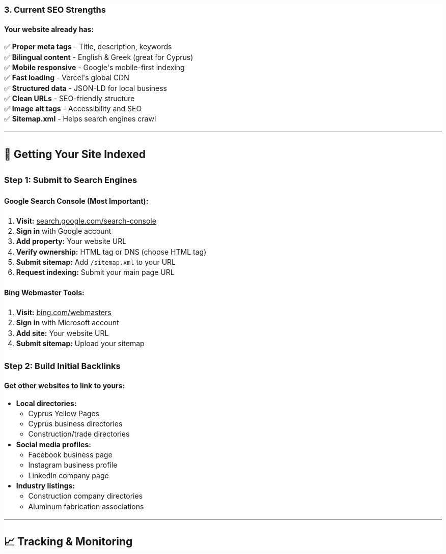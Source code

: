 ### **3. Current SEO Strengths**

**Your website already has:**

✅ **Proper meta tags** - Title, description, keywords  
✅ **Bilingual content** - English & Greek (great for Cyprus)  
✅ **Mobile responsive** - Google's mobile-first indexing  
✅ **Fast loading** - Vercel's global CDN  
✅ **Structured data** - JSON-LD for local business  
✅ **Clean URLs** - SEO-friendly structure  
✅ **Image alt tags** - Accessibility and SEO  
✅ **Sitemap.xml** - Helps search engines crawl  

---

## 🚀 **Getting Your Site Indexed**

### **Step 1: Submit to Search Engines**

#### **Google Search Console (Most Important):**
1. **Visit:** [search.google.com/search-console](https://search.google.com/search-console)
2. **Sign in** with Google account
3. **Add property:** Your website URL
4. **Verify ownership:** HTML tag or DNS (choose HTML tag)
5. **Submit sitemap:** Add `/sitemap.xml` to your URL
6. **Request indexing:** Submit your main page URL

#### **Bing Webmaster Tools:**
1. **Visit:** [bing.com/webmasters](https://bing.com/webmasters)
2. **Sign in** with Microsoft account
3. **Add site:** Your website URL
4. **Submit sitemap:** Upload your sitemap

### **Step 2: Build Initial Backlinks**

**Get other websites to link to yours:**

- **Local directories:** 
  - Cyprus Yellow Pages
  - Cyprus business directories
  - Construction/trade directories
- **Social media profiles:**
  - Facebook business page
  - Instagram business profile
  - LinkedIn company page
- **Industry listings:**
  - Construction company directories
  - Aluminum fabrication associations

---

## 📈 **Tracking & Monitoring**
